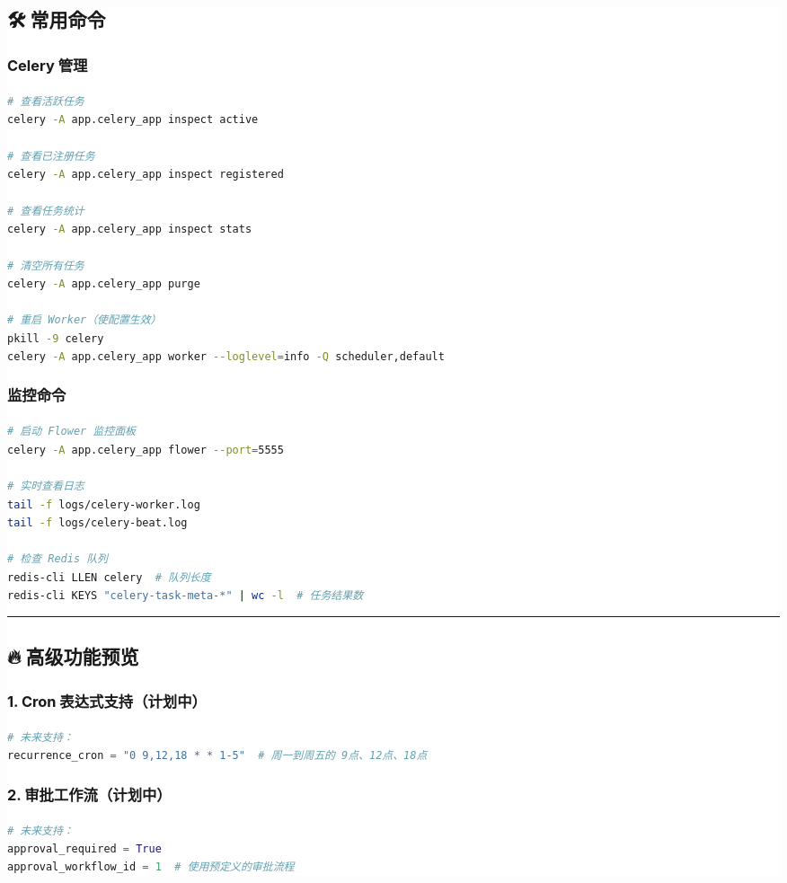 
## 🛠️ 常用命令

### Celery 管理

```bash
# 查看活跃任务
celery -A app.celery_app inspect active

# 查看已注册任务
celery -A app.celery_app inspect registered

# 查看任务统计
celery -A app.celery_app inspect stats

# 清空所有任务
celery -A app.celery_app purge

# 重启 Worker（使配置生效）
pkill -9 celery
celery -A app.celery_app worker --loglevel=info -Q scheduler,default
```

### 监控命令

```bash
# 启动 Flower 监控面板
celery -A app.celery_app flower --port=5555

# 实时查看日志
tail -f logs/celery-worker.log
tail -f logs/celery-beat.log

# 检查 Redis 队列
redis-cli LLEN celery  # 队列长度
redis-cli KEYS "celery-task-meta-*" | wc -l  # 任务结果数
```

---

## 🔥 高级功能预览

### 1. Cron 表达式支持（计划中）

```python
# 未来支持：
recurrence_cron = "0 9,12,18 * * 1-5"  # 周一到周五的 9点、12点、18点
```

### 2. 审批工作流（计划中）

```python
# 未来支持：
approval_required = True
approval_workflow_id = 1  # 使用预定义的审批流程
```
